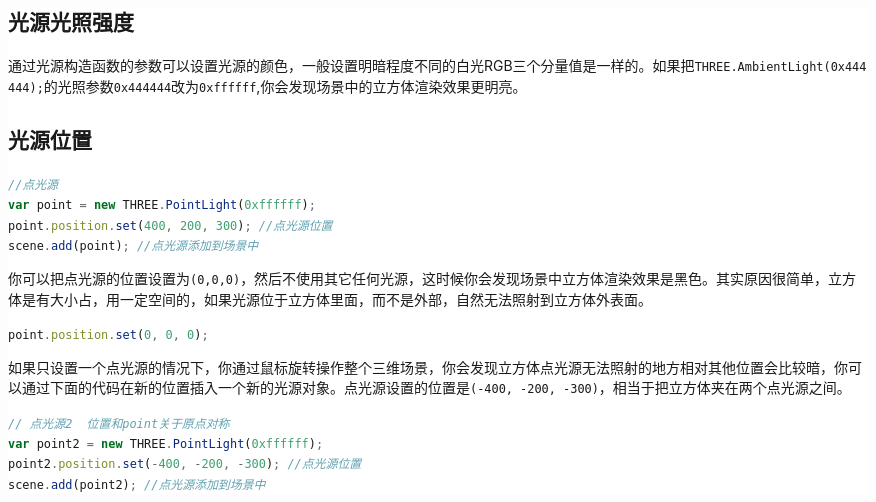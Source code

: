 ## 光源光照强度
通过光源构造函数的参数可以设置光源的颜色，一般设置明暗程度不同的白光RGB三个分量值是一样的。如果把`THREE.AmbientLight(0x444444);`的光照参数`0x444444`改为`0xffffff`,你会发现场景中的立方体渲染效果更明亮。

## 光源位置
```js
//点光源
var point = new THREE.PointLight(0xffffff);
point.position.set(400, 200, 300); //点光源位置
scene.add(point); //点光源添加到场景中
```
你可以把点光源的位置设置为`(0,0,0)`，然后不使用其它任何光源，这时候你会发现场景中立方体渲染效果是黑色。其实原因很简单，立方体是有大小占，用一定空间的，如果光源位于立方体里面，而不是外部，自然无法照射到立方体外表面。
```js
point.position.set(0, 0, 0);
```
如果只设置一个点光源的情况下，你通过鼠标旋转操作整个三维场景，你会发现立方体点光源无法照射的地方相对其他位置会比较暗，你可以通过下面的代码在新的位置插入一个新的光源对象。点光源设置的位置是`(-400, -200, -300)`，相当于把立方体夹在两个点光源之间。
```js
// 点光源2  位置和point关于原点对称
var point2 = new THREE.PointLight(0xffffff);
point2.position.set(-400, -200, -300); //点光源位置
scene.add(point2); //点光源添加到场景中
```